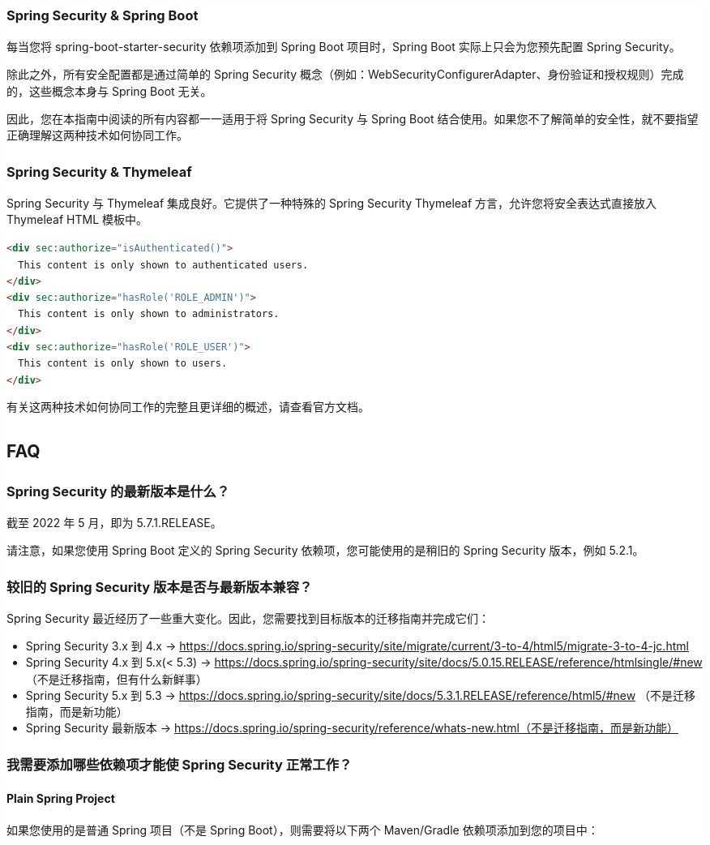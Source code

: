 ### Spring Security & Spring Boot

每当您将 spring-boot-starter-security 依赖项添加到 Spring Boot 项目时，Spring Boot 实际上只会为您预先配置 Spring Security。

除此之外，所有安全配置都是通过简单的 Spring Security 概念（例如：WebSecurityConfigurerAdapter、身份验证和授权规则）完成的，这些概念本身与 Spring Boot 无关。

因此，您在本指南中阅读的所有内容都一一适用于将 Spring Security 与 Spring Boot 结合使用。如果您不了解简单的安全性，就不要指望正确理解这两种技术如何协同工作。

### Spring Security & Thymeleaf

Spring Security 与 Thymeleaf 集成良好。它提供了一种特殊的 Spring Security Thymeleaf 方言，允许您将安全表达式直接放入 Thymeleaf HTML 模板中。

```html
<div sec:authorize="isAuthenticated()">
  This content is only shown to authenticated users.
</div>
<div sec:authorize="hasRole('ROLE_ADMIN')">
  This content is only shown to administrators.
</div>
<div sec:authorize="hasRole('ROLE_USER')">
  This content is only shown to users.
</div>
```

有关这两种技术如何协同工作的完整且更详细的概述，请查看官方文档。

## FAQ

### Spring Security 的最新版本是什么？

截至 2022 年 5 月，即为 5.7.1.RELEASE。

请注意，如果您使用 Spring Boot 定义的 Spring Security 依赖项，您可能使用的是稍旧的 Spring Security 版本，例如 5.2.1。

### 较旧的 Spring Security 版本是否与最新版本兼容？

Spring Security 最近经历了一些重大变化。因此，您需要找到目标版本的迁移指南并完成它们：

- Spring Security 3.x 到 4.x → https://docs.spring.io/spring-security/site/migrate/current/3-to-4/html5/migrate-3-to-4-jc.html
- Spring Security 4.x 到 5.x(< 5.3) → https://docs.spring.io/spring-security/site/docs/5.0.15.RELEASE/reference/htmlsingle/#new （不是迁移指南，但有什么新鲜事）
- Spring Security 5.x 到 5.3 → https://docs.spring.io/spring-security/site/docs/5.3.1.RELEASE/reference/html5/#new （不是迁移指南，而是新功能）
- Spring Security 最新版本 → https://docs.spring.io/spring-security/reference/whats-new.html（不是迁移指南，而是新功能）

### 我需要添加哪些依赖项才能使 Spring Security 正常工作？

#### Plain Spring Project

如果您使用的是普通 Spring 项目（不是 Spring Boot），则需要将以下两个 Maven/Gradle 依赖项添加到您的项目中：
